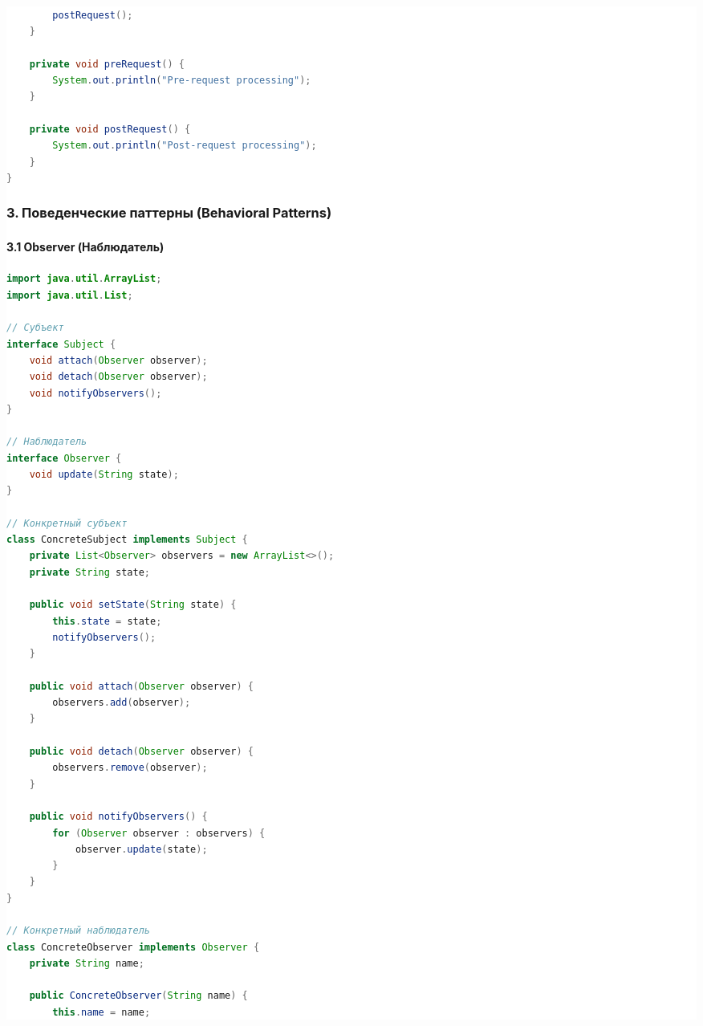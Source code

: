 ```java
        postRequest();
    }
    
    private void preRequest() {
        System.out.println("Pre-request processing");
    }
    
    private void postRequest() {
        System.out.println("Post-request processing");
    }
}
```

### 3. Поведенческие паттерны (Behavioral Patterns)

#### 3.1 Observer (Наблюдатель)
```java
import java.util.ArrayList;
import java.util.List;

// Субъект
interface Subject {
    void attach(Observer observer);
    void detach(Observer observer);
    void notifyObservers();
}

// Наблюдатель
interface Observer {
    void update(String state);
}

// Конкретный субъект
class ConcreteSubject implements Subject {
    private List<Observer> observers = new ArrayList<>();
    private String state;
    
    public void setState(String state) {
        this.state = state;
        notifyObservers();
    }
    
    public void attach(Observer observer) {
        observers.add(observer);
    }
    
    public void detach(Observer observer) {
        observers.remove(observer);
    }
    
    public void notifyObservers() {
        for (Observer observer : observers) {
            observer.update(state);
        }
    }
}

// Конкретный наблюдатель
class ConcreteObserver implements Observer {
    private String name;
    
    public ConcreteObserver(String name) {
        this.name = name;
```